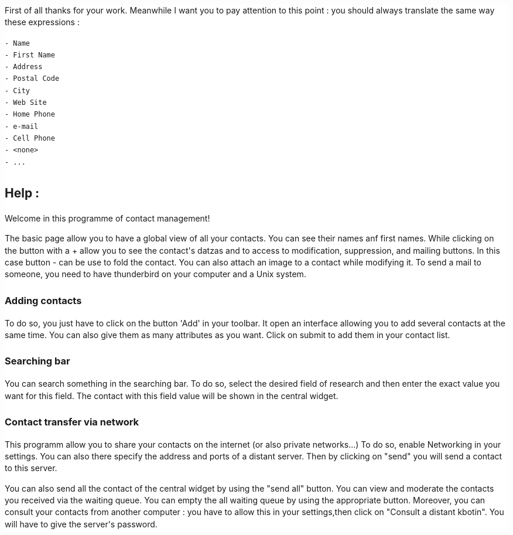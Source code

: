 
First of all thanks for your work.
Meanwhile I want you to pay attention to this point : you should always translate the same 
way these expressions :

	- Name
	- First Name
	- Address
	- Postal Code
	- City
	- Web Site
	- Home Phone
	- e-mail
	- Cell Phone
	- <none>
	- ...

## Help :

Welcome in this programme of contact management!
		
The basic page allow you to have a global view of all your contacts. You can see their names
anf first names. While clicking on the button with a + allow you to see the contact's datzas
and to access to modification, suppression, and mailing buttons. In this case button - can be 
use to fold the contact. You can also attach an image to a contact while modifying it. To send
a mail to someone, you need to have thunderbird on your computer and a Unix system.
	
	
### Adding contacts
	
	
To do so, you just have to click on the button 'Add' in your toolbar. It open an interface 
allowing you to add several contacts at the same time. You can also give them as many 
attributes as you want. Click on submit to add them in your contact list.
	
	
### Searching bar
	
	
You can search something in the searching bar. To do so, select the desired field of research
and then enter the exact value you want for this field. The contact with this field value will 
be shown in the central widget.
	
	
### Contact transfer via network
	
	
This programm allow you to share your contacts on the internet (or also private networks...)
To do so, enable Networking in your settings. You can also there specify the address and 
ports of a distant server. Then by clicking on "send" you will send a contact to this server.

You can also send all the contact of the central widget by using the "send all" button.
You can view and moderate the contacts you received via the waiting queue. You can empty
the all waiting queue by using the appropriate button.
Moreover, you can consult your contacts from another computer : you have to allow this in 
your settings,then click on "Consult a distant kbotin". You will have to give the server's password.
